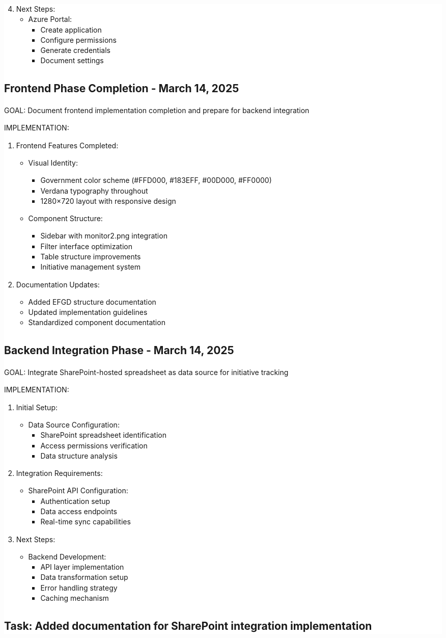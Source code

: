4. Next Steps:
   - Azure Portal:
     * Create application
     * Configure permissions
     * Generate credentials
     * Document settings

## Frontend Phase Completion - March 14, 2025

GOAL: Document frontend implementation completion and prepare for backend integration

IMPLEMENTATION:
1. Frontend Features Completed:
   - Visual Identity:
     * Government color scheme (#FFD000, #183EFF, #00D000, #FF0000)
     * Verdana typography throughout
     * 1280×720 layout with responsive design
   
   - Component Structure:
     * Sidebar with monitor2.png integration
     * Filter interface optimization
     * Table structure improvements
     * Initiative management system

2. Documentation Updates:
   - Added EFGD structure documentation
   - Updated implementation guidelines
   - Standardized component documentation

## Backend Integration Phase - March 14, 2025

GOAL: Integrate SharePoint-hosted spreadsheet as data source for initiative tracking

IMPLEMENTATION:
1. Initial Setup:
   - Data Source Configuration:
     * SharePoint spreadsheet identification
     * Access permissions verification
     * Data structure analysis

2. Integration Requirements:
   - SharePoint API Configuration:
     * Authentication setup
     * Data access endpoints
     * Real-time sync capabilities

3. Next Steps:
   - Backend Development:
     * API layer implementation
     * Data transformation setup
     * Error handling strategy
     * Caching mechanism

## Task: Added documentation for SharePoint integration implementation
